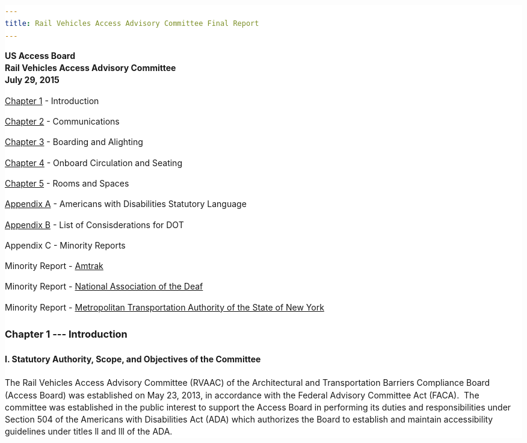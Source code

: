 ```yaml
---
title: Rail Vehicles Access Advisory Committee Final Report 
---
```



**US Access Board\
Rail Vehicles Access Advisory Committee\
July 29, 2015**

[Chapter 1](https://www.access-board.gov/guidelines-and-standards/transportation/vehicles/rail-vehicles-access-advisory-committee/final-report#ch1) - Introduction

[Chapter 2](https://www.access-board.gov/guidelines-and-standards/transportation/vehicles/rail-vehicles-access-advisory-committee/final-report#ch2) - Communications

[Chapter 3](https://www.access-board.gov/guidelines-and-standards/transportation/vehicles/rail-vehicles-access-advisory-committee/final-report#ch3) - Boarding and Alighting

[Chapter 4](https://www.access-board.gov/guidelines-and-standards/transportation/vehicles/rail-vehicles-access-advisory-committee/final-report#ch4) - Onboard Circulation and Seating

[Chapter 5](https://www.access-board.gov/guidelines-and-standards/transportation/vehicles/rail-vehicles-access-advisory-committee/final-report#ch5) - Rooms and Spaces

[Appendix A](https://www.access-board.gov/guidelines-and-standards/transportation/vehicles/rail-vehicles-access-advisory-committee/final-report#app-a-ada) - Americans with Disabilities Statutory Language

[Appendix B](https://www.access-board.gov/guidelines-and-standards/transportation/vehicles/rail-vehicles-access-advisory-committee/final-report#app-b-4dot) - List of Consisderations for DOT

Appendix C - Minority Reports

Minority Report - [Amtrak](https://www.access-board.gov/guidelines-and-standards/transportation/vehicles/rail-vehicles-access-advisory-committee/final-report#mr-amtrak)

Minority Report - [National Association of the Deaf](https://www.access-board.gov/guidelines-and-standards/transportation/vehicles/rail-vehicles-access-advisory-committee/final-report#mr-nad)

Minority Report - [Metropolitan Transportation Authority of the State of New York](https://www.access-board.gov/guidelines-and-standards/transportation/vehicles/rail-vehicles-access-advisory-committee/final-report#mr-ny-mta)

### Chapter 1 --- Introduction

#### I. Statutory Authority, Scope, and Objectives of the Committee

The Rail Vehicles Access Advisory Committee (RVAAC) of the Architectural and Transportation Barriers Compliance Board (Access Board) was established on May 23, 2013, in accordance with the Federal Advisory Committee Act (FACA).  The committee was established in the public interest to support the Access Board in performing its duties and responsibilities under Section 504 of the Americans with Disabilities Act (ADA) which authorizes the Board to establish and maintain accessibility guidelines under titles ll and lll of the ADA.
